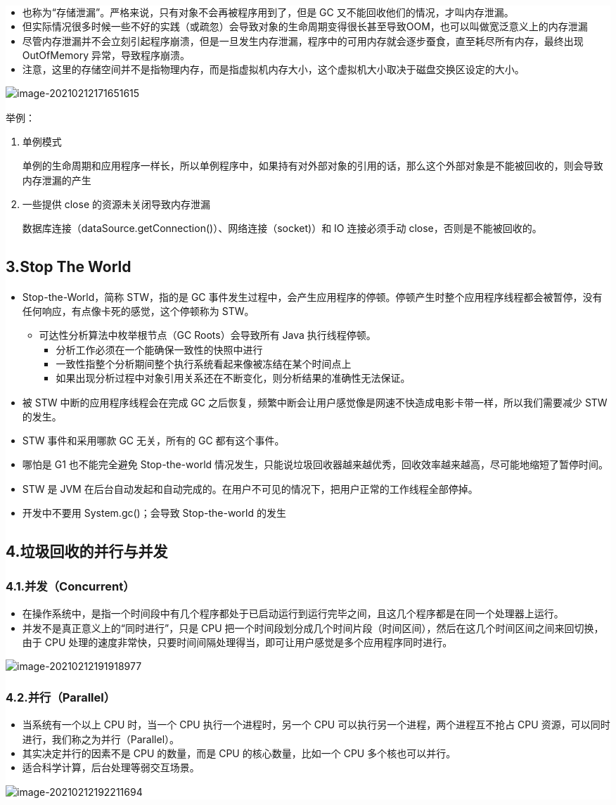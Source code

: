 - 也称为“存储泄漏”。严格来说，只有对象不会再被程序用到了，但是 GC 又不能回收他们的情况，才叫内存泄漏。
- 但实际情况很多时候一些不好的实践（或疏忽）会导致对象的生命周期变得很长甚至导致OOM，也可以叫做宽泛意义上的内存泄漏
- 尽管内存泄漏并不会立刻引起程序崩溃，但是一旦发生内存泄漏，程序中的可用内存就会逐步蚕食，直至耗尽所有内存，最终出现 OutOfMemory 异常，导致程序崩溃。
- 注意，这里的存储空间并不是指物理内存，而是指虚拟机内存大小，这个虚拟机大小取决于磁盘交换区设定的大小。

![image-20210212171651615](https://homan-blog.oss-cn-beijing.aliyuncs.com/study-demo/jvm-demo/image-20210212171651615.png)

举例：

1. 单例模式

   单例的生命周期和应用程序一样长，所以单例程序中，如果持有对外部对象的引用的话，那么这个外部对象是不能被回收的，则会导致内存泄漏的产生

2. 一些提供 close 的资源未关闭导致内存泄漏

   数据库连接（dataSource.getConnection()）、网络连接（socket)）和 IO 连接必须手动 close，否则是不能被回收的。





## 3.Stop The World

- Stop-the-World，简称 STW，指的是 GC 事件发生过程中，会产生应用程序的停顿。停顿产生时整个应用程序线程都会被暂停，没有任何响应，有点像卡死的感觉，这个停顿称为 STW。
  - 可达性分析算法中枚举根节点（GC Roots）会导致所有 Java 执行线程停顿。
    - 分析工作必须在一个能确保一致性的快照中进行
    - 一致性指整个分析期间整个执行系统看起来像被冻结在某个时间点上
    - 如果出现分析过程中对象引用关系还在不断变化，则分析结果的准确性无法保证。
- 被 STW 中断的应用程序线程会在完成 GC 之后恢复，频繁中断会让用户感觉像是网速不快造成电影卡带一样，所以我们需要减少 STW 的发生。

- STW 事件和采用哪款 GC 无关，所有的 GC 都有这个事件。
- 哪怕是 G1 也不能完全避免 Stop-the-world 情况发生，只能说垃圾回收器越来越优秀，回收效率越来越高，尽可能地缩短了暂停时间。
- STW 是 JVM 在后台自动发起和自动完成的。在用户不可见的情况下，把用户正常的工作线程全部停掉。

- 开发中不要用 System.gc()；会导致 Stop-the-world 的发生





## 4.垃圾回收的并行与并发

### 4.1.并发（Concurrent）

- 在操作系统中，是指一个时间段中有几个程序都处于已启动运行到运行完毕之间，且这几个程序都是在同一个处理器上运行。
- 并发不是真正意义上的“同时进行”，只是 CPU 把一个时间段划分成几个时间片段（时间区间），然后在这几个时间区间之间来回切换，由于 CPU 处理的速度非常快，只要时间间隔处理得当，即可让用户感觉是多个应用程序同时进行。

![image-20210212191918977](https://homan-blog.oss-cn-beijing.aliyuncs.com/study-demo/jvm-demo/image-20210212191918977.png)

### 4.2.并行（Parallel）

- 当系统有一个以上 CPU 时，当一个 CPU 执行一个进程时，另一个 CPU 可以执行另一个进程，两个进程互不抢占 CPU 资源，可以同时进行，我们称之为并行（Parallel）。
- 其实决定并行的因素不是 CPU 的数量，而是 CPU 的核心数量，比如一个 CPU 多个核也可以并行。
- 适合科学计算，后台处理等弱交互场景。

![image-20210212192211694](https://homan-blog.oss-cn-beijing.aliyuncs.com/study-demo/jvm-demo/image-20210212192211694.png)
